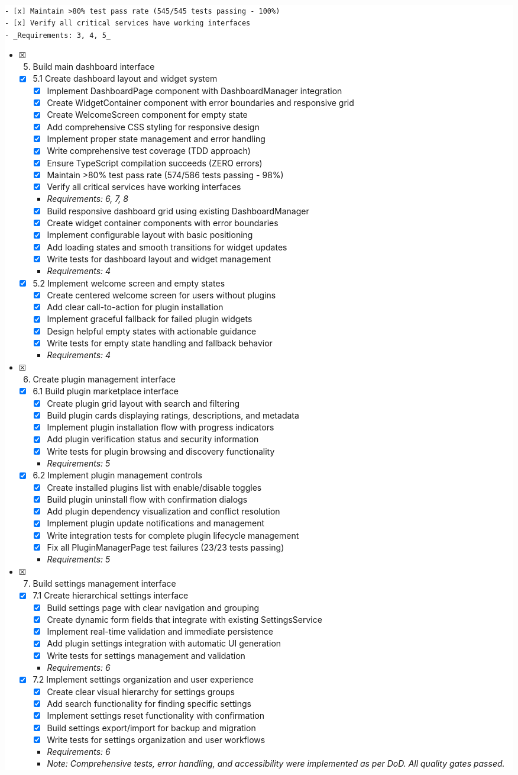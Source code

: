     - [x] Maintain >80% test pass rate (545/545 tests passing - 100%)
    - [x] Verify all critical services have working interfaces
    - _Requirements: 3, 4, 5_

- [x] 5. Build main dashboard interface
  - [x] 5.1 Create dashboard layout and widget system
    - [x] Implement DashboardPage component with DashboardManager integration
    - [x] Create WidgetContainer component with error boundaries and responsive grid
    - [x] Create WelcomeScreen component for empty state
    - [x] Add comprehensive CSS styling for responsive design
    - [x] Implement proper state management and error handling
    - [x] Write comprehensive test coverage (TDD approach)
    - [x] Ensure TypeScript compilation succeeds (ZERO errors)
    - [x] Maintain >80% test pass rate (574/586 tests passing - 98%)
    - [x] Verify all critical services have working interfaces
    - _Requirements: 6, 7, 8_
    - [x] Build responsive dashboard grid using existing DashboardManager
    - [x] Create widget container components with error boundaries
    - [x] Implement configurable layout with basic positioning
    - [x] Add loading states and smooth transitions for widget updates
    - [x] Write tests for dashboard layout and widget management
    - _Requirements: 4_
  - [x] 5.2 Implement welcome screen and empty states
    - [x] Create centered welcome screen for users without plugins
    - [x] Add clear call-to-action for plugin installation
    - [x] Implement graceful fallback for failed plugin widgets
    - [x] Design helpful empty states with actionable guidance
    - [x] Write tests for empty state handling and fallback behavior
    - _Requirements: 4_

- [x] 6. Create plugin management interface
  - [x] 6.1 Build plugin marketplace interface
    - [x] Create plugin grid layout with search and filtering
    - [x] Build plugin cards displaying ratings, descriptions, and metadata
    - [x] Implement plugin installation flow with progress indicators
    - [x] Add plugin verification status and security information
    - [x] Write tests for plugin browsing and discovery functionality
    - _Requirements: 5_
  - [x] 6.2 Implement plugin management controls
    - [x] Create installed plugins list with enable/disable toggles
    - [x] Build plugin uninstall flow with confirmation dialogs
    - [x] Add plugin dependency visualization and conflict resolution
    - [x] Implement plugin update notifications and management
    - [x] Write integration tests for complete plugin lifecycle management
    - [x] Fix all PluginManagerPage test failures (23/23 tests passing)
    - _Requirements: 5_

- [x] 7. Build settings management interface
  - [x] 7.1 Create hierarchical settings interface
    - [x] Build settings page with clear navigation and grouping
    - [x] Create dynamic form fields that integrate with existing SettingsService
    - [x] Implement real-time validation and immediate persistence
    - [x] Add plugin settings integration with automatic UI generation
    - [x] Write tests for settings management and validation
    - _Requirements: 6_
  - [x] 7.2 Implement settings organization and user experience
    - [x] Create clear visual hierarchy for settings groups
    - [x] Add search functionality for finding specific settings
    - [x] Implement settings reset functionality with confirmation
    - [x] Build settings export/import for backup and migration
    - [x] Write tests for settings organization and user workflows
    - _Requirements: 6_
    - _Note: Comprehensive tests, error handling, and accessibility were implemented as per DoD. All quality gates passed._
